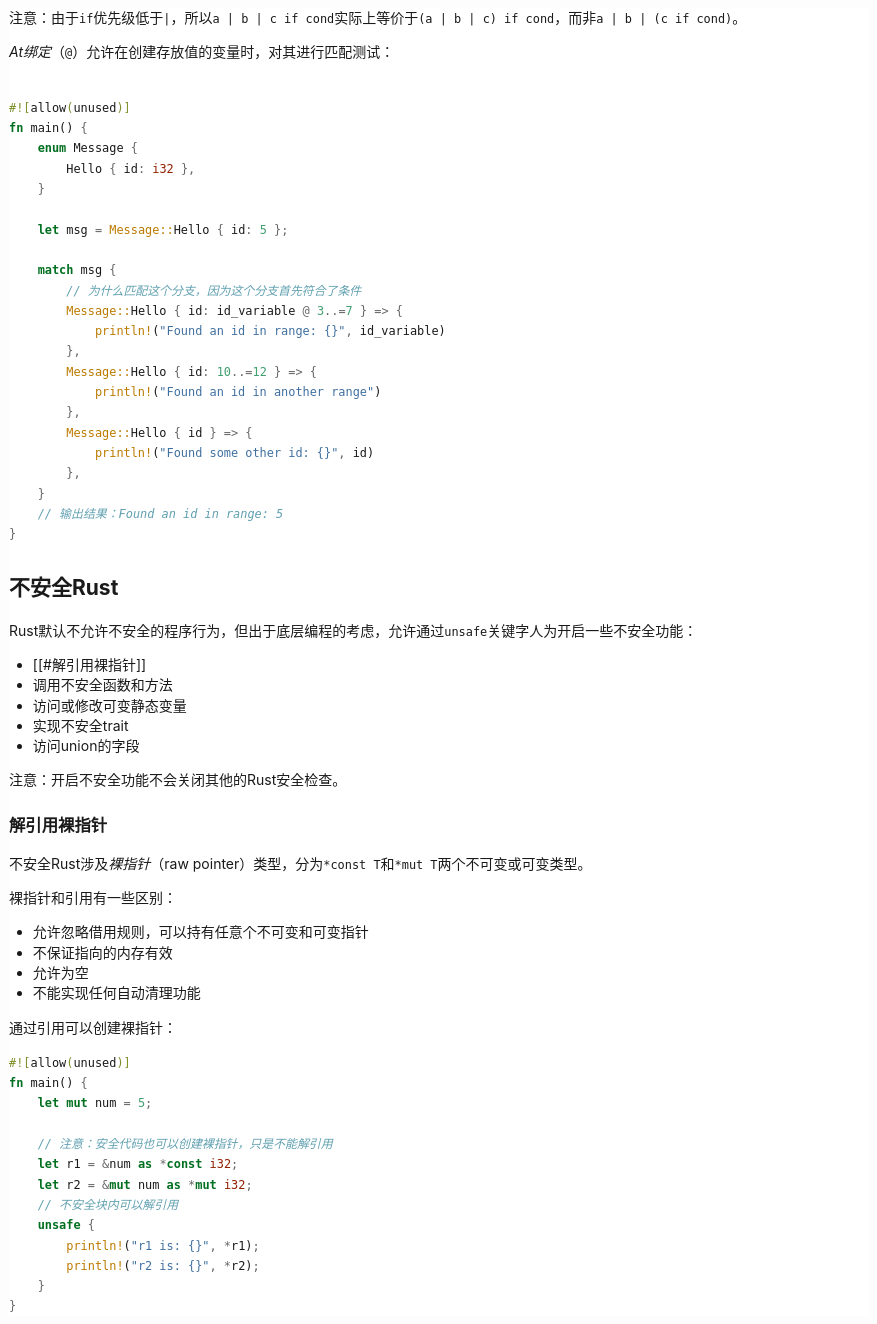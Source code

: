 注意：由于`if`优先级低于`|`，所以`a | b | c if cond`实际上等价于`(a | b | c) if cond`，而非`a | b | (c if cond)`。

*At绑定*（`@`）允许在创建存放值的变量时，对其进行匹配测试：

```rust

#![allow(unused)]
fn main() {
	enum Message {
	    Hello { id: i32 },
	}
	
	let msg = Message::Hello { id: 5 };
	
	match msg {
		// 为什么匹配这个分支，因为这个分支首先符合了条件
	    Message::Hello { id: id_variable @ 3..=7 } => {
	        println!("Found an id in range: {}", id_variable)
	    },
	    Message::Hello { id: 10..=12 } => {
	        println!("Found an id in another range")
	    },
	    Message::Hello { id } => {
	        println!("Found some other id: {}", id)
	    },
	}
	// 输出结果：Found an id in range: 5
}
```

## 不安全Rust

Rust默认不允许不安全的程序行为，但出于底层编程的考虑，允许通过`unsafe`关键字人为开启一些不安全功能：
- [[#解引用裸指针]]
- 调用不安全函数和方法
- 访问或修改可变静态变量
- 实现不安全trait
- 访问union的字段

注意：开启不安全功能不会关闭其他的Rust安全检查。

### 解引用裸指针

不安全Rust涉及*裸指针*（raw pointer）类型，分为`*const T`和`*mut T`两个不可变或可变类型。

裸指针和引用有一些区别：
- 允许忽略借用规则，可以持有任意个不可变和可变指针
- 不保证指向的内存有效
- 允许为空
- 不能实现任何自动清理功能

通过引用可以创建裸指针：

```rust
#![allow(unused)]
fn main() {
	let mut num = 5;

	// 注意：安全代码也可以创建裸指针，只是不能解引用
	let r1 = &num as *const i32;
	let r2 = &mut num as *mut i32;
	// 不安全块内可以解引用
	unsafe {
	    println!("r1 is: {}", *r1);
	    println!("r2 is: {}", *r2);
	}
}
```
